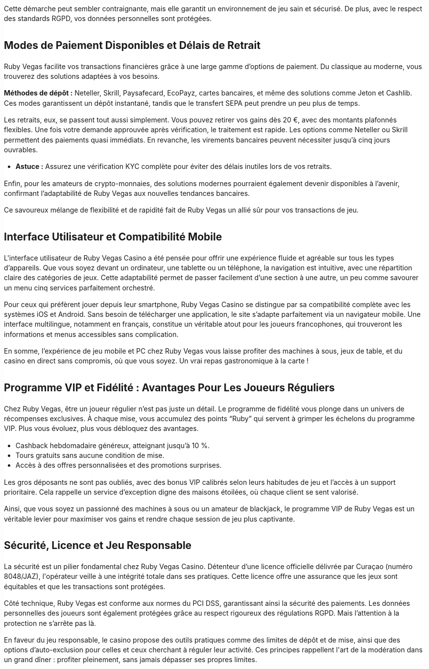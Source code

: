 </ul>
<p>Cette démarche peut sembler contraignante, mais elle garantit un environnement de jeu sain et sécurisé. De plus, avec le respect des standards RGPD, vos données personnelles sont protégées.</p>
<h2>Modes de Paiement Disponibles et Délais de Retrait</h2>
<p>Ruby Vegas facilite vos transactions financières grâce à une large gamme d’options de paiement. Du classique au moderne, vous trouverez des solutions adaptées à vos besoins.</p>
<p><strong>Méthodes de dépôt :</strong> Neteller, Skrill, Paysafecard, EcoPayz, cartes bancaires, et même des solutions comme Jeton et Cashlib. Ces modes garantissent un dépôt instantané, tandis que le transfert SEPA peut prendre un peu plus de temps.</p>
<p>Les retraits, eux, se passent tout aussi simplement. Vous pouvez retirer vos gains dès 20 €, avec des montants plafonnés flexibles. Une fois votre demande approuvée après vérification, le traitement est rapide. Les options comme Neteller ou Skrill permettent des paiements quasi immédiats. En revanche, les virements bancaires peuvent nécessiter jusqu’à cinq jours ouvrables.</p>
<ul>
    <li><strong>Astuce :</strong> Assurez une vérification KYC complète pour éviter des délais inutiles lors de vos retraits.</li>
</ul>
<p>Enfin, pour les amateurs de crypto-monnaies, des solutions modernes pourraient également devenir disponibles à l’avenir, confirmant l’adaptabilité de Ruby Vegas aux nouvelles tendances bancaires.</p>
<p>Ce savoureux mélange de flexibilité et de rapidité fait de Ruby Vegas un allié sûr pour vos transactions de jeu.</p>
<h2>Interface Utilisateur et Compatibilité Mobile</h2>
<p>L'interface utilisateur de Ruby Vegas Casino a été pensée pour offrir une expérience fluide et agréable sur tous les types d’appareils. Que vous soyez devant un ordinateur, une tablette ou un téléphone, la navigation est intuitive, avec une répartition claire des catégories de jeux. Cette adaptabilité permet de passer facilement d’une section à une autre, un peu comme savourer un menu cinq services parfaitement orchestré.</p>
<p>Pour ceux qui préfèrent jouer depuis leur smartphone, Ruby Vegas Casino se distingue par sa compatibilité complète avec les systèmes iOS et Android. Sans besoin de télécharger une application, le site s’adapte parfaitement via un navigateur mobile. Une interface multilingue, notamment en français, constitue un véritable atout pour les joueurs francophones, qui trouveront les informations et menus accessibles sans complication.</p>
<p>En somme, l’expérience de jeu mobile et PC chez Ruby Vegas vous laisse profiter des machines à sous, jeux de table, et du casino en direct sans compromis, où que vous soyez. Un vrai repas gastronomique à la carte !</p>
<h2>Programme VIP et Fidélité : Avantages Pour Les Joueurs Réguliers</h2>
<p>Chez Ruby Vegas, être un joueur régulier n’est pas juste un détail. Le programme de fidélité vous plonge dans un univers de récompenses exclusives. À chaque mise, vous accumulez des points “Ruby” qui servent à grimper les échelons du programme VIP. Plus vous évoluez, plus vous débloquez des avantages.</p>
<ul>
    <li>Cashback hebdomadaire généreux, atteignant jusqu’à 10 %.</li>
    <li>Tours gratuits sans aucune condition de mise.</li>
    <li>Accès à des offres personnalisées et des promotions surprises.</li>
</ul>
<p>Les gros déposants ne sont pas oubliés, avec des bonus VIP calibrés selon leurs habitudes de jeu et l’accès à un support prioritaire. Cela rappelle un service d’exception digne des maisons étoilées, où chaque client se sent valorisé.</p>
<p>Ainsi, que vous soyez un passionné des machines à sous ou un amateur de blackjack, le programme VIP de Ruby Vegas est un véritable levier pour maximiser vos gains et rendre chaque session de jeu plus captivante.</p>
<h2>Sécurité, Licence et Jeu Responsable</h2>
<p>La sécurité est un pilier fondamental chez Ruby Vegas Casino. Détenteur d’une licence officielle délivrée par Curaçao (numéro 8048/JAZ), l'opérateur veille à une intégrité totale dans ses pratiques. Cette licence offre une assurance que les jeux sont équitables et que les transactions sont protégées.</p>
<p>Côté technique, Ruby Vegas est conforme aux normes du PCI DSS, garantissant ainsi la sécurité des paiements. Les données personnelles des joueurs sont également protégées grâce au respect rigoureux des régulations RGPD. Mais l’attention à la protection ne s’arrête pas là.</p>
<p>En faveur du jeu responsable, le casino propose des outils pratiques comme des limites de dépôt et de mise, ainsi que des options d’auto-exclusion pour celles et ceux cherchant à réguler leur activité. Ces principes rappellent l'art de la modération dans un grand dîner : profiter pleinement, sans jamais dépasser ses propres limites.</p>